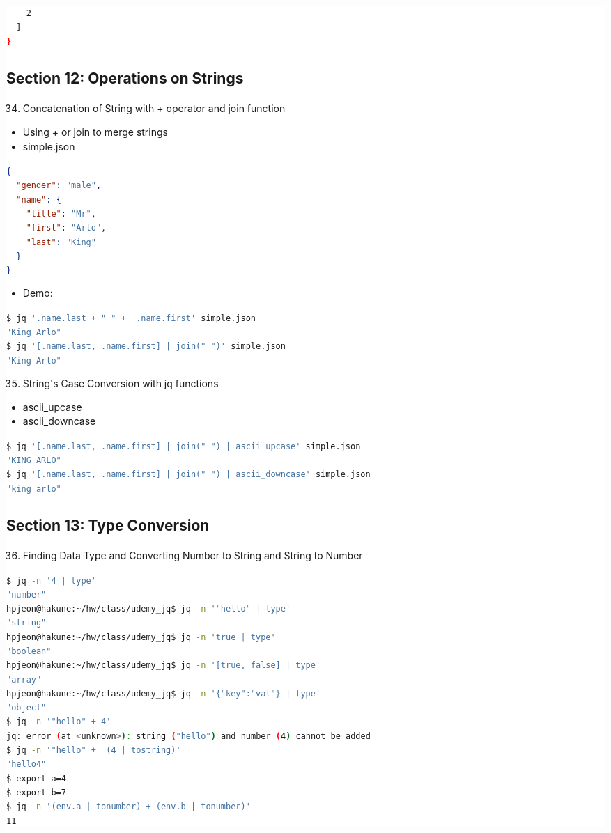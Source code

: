 ```bash
    2
  ]
}
```

## Section 12: Operations on Strings

34. Concatenation of String with + operator and join function
- Using + or join to merge strings
- simple.json
```json
{
  "gender": "male",
  "name": {
    "title": "Mr",
    "first": "Arlo",
    "last": "King"
  }
}
```
- Demo:
```bash
$ jq '.name.last + " " +  .name.first' simple.json 
"King Arlo"
$ jq '[.name.last, .name.first] | join(" ")' simple.json 
"King Arlo"
```

35. String's Case Conversion with jq functions
- ascii_upcase
- ascii_downcase
```bash
$ jq '[.name.last, .name.first] | join(" ") | ascii_upcase' simple.json 
"KING ARLO"
$ jq '[.name.last, .name.first] | join(" ") | ascii_downcase' simple.json 
"king arlo"
```

## Section 13: Type Conversion

36. Finding Data Type and Converting Number to String and String to Number
```bash
$ jq -n '4 | type'
"number"
hpjeon@hakune:~/hw/class/udemy_jq$ jq -n '"hello" | type'
"string"
hpjeon@hakune:~/hw/class/udemy_jq$ jq -n 'true | type'
"boolean"
hpjeon@hakune:~/hw/class/udemy_jq$ jq -n '[true, false] | type'
"array"
hpjeon@hakune:~/hw/class/udemy_jq$ jq -n '{"key":"val"} | type'
"object"
$ jq -n '"hello" + 4'
jq: error (at <unknown>): string ("hello") and number (4) cannot be added
$ jq -n '"hello" +  (4 | tostring)'
"hello4"
$ export a=4
$ export b=7
$ jq -n '(env.a | tonumber) + (env.b | tonumber)' 
11
```
